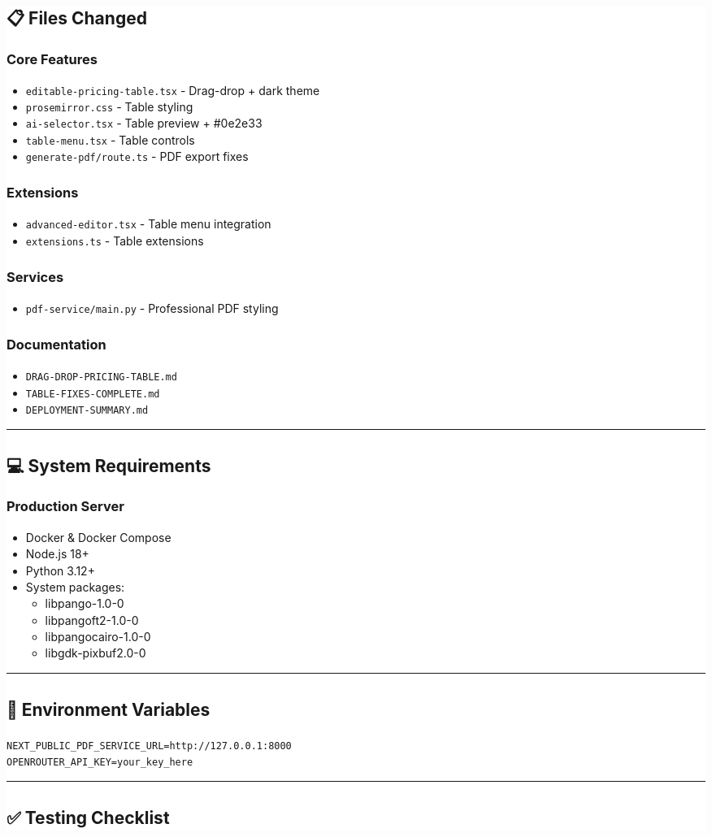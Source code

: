 
## 📋 Files Changed

### Core Features
- `editable-pricing-table.tsx` - Drag-drop + dark theme
- `prosemirror.css` - Table styling
- `ai-selector.tsx` - Table preview + #0e2e33
- `table-menu.tsx` - Table controls
- `generate-pdf/route.ts` - PDF export fixes

### Extensions
- `advanced-editor.tsx` - Table menu integration
- `extensions.ts` - Table extensions

### Services
- `pdf-service/main.py` - Professional PDF styling

### Documentation
- `DRAG-DROP-PRICING-TABLE.md`
- `TABLE-FIXES-COMPLETE.md`
- `DEPLOYMENT-SUMMARY.md`

---

## 💻 System Requirements

### Production Server
- Docker & Docker Compose
- Node.js 18+
- Python 3.12+
- System packages:
  - libpango-1.0-0
  - libpangoft2-1.0-0
  - libpangocairo-1.0-0
  - libgdk-pixbuf2.0-0

---

## 🔧 Environment Variables

```env
NEXT_PUBLIC_PDF_SERVICE_URL=http://127.0.0.1:8000
OPENROUTER_API_KEY=your_key_here
```

---

## ✅ Testing Checklist
